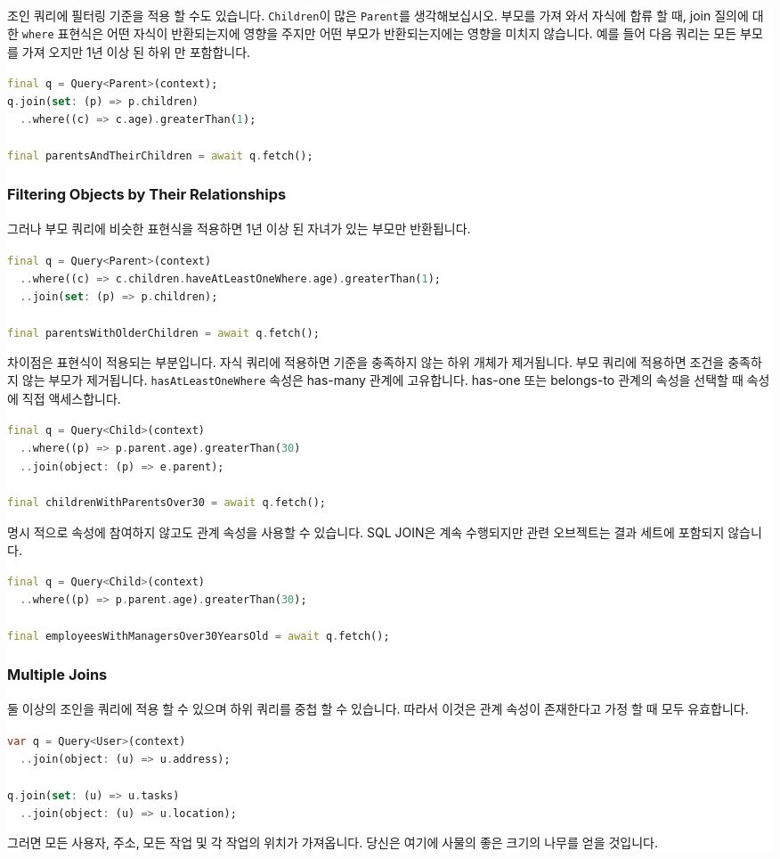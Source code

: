조인 쿼리에 필터링 기준을 적용 할 수도 있습니다. `Children`이 많은 `Parent`를 생각해보십시오. 부모를 가져 와서 자식에 합류 할 때, join 질의에 대한 `where` 표현식은 어떤 자식이 반환되는지에 영향을 주지만 어떤 부모가 반환되는지에는 영향을 미치지 않습니다. 예를 들어 다음 쿼리는 모든 부모를 가져 오지만 1년 이상 된 하위 만 포함합니다.

```dart
final q = Query<Parent>(context);
q.join(set: (p) => p.children)
  ..where((c) => c.age).greaterThan(1);

final parentsAndTheirChildren = await q.fetch();
```

### Filtering Objects by Their Relationships

그러나 부모 쿼리에 비슷한 표현식을 적용하면 1년 이상 된 자녀가 있는 부모만 반환됩니다.

```dart
final q = Query<Parent>(context)
  ..where((c) => c.children.haveAtLeastOneWhere.age).greaterThan(1);
  ..join(set: (p) => p.children);

final parentsWithOlderChildren = await q.fetch();
```

차이점은 표현식이 적용되는 부분입니다. 자식 쿼리에 적용하면 기준을 충족하지 않는 하위 개체가 제거됩니다. 부모 쿼리에 적용하면 조건을 충족하지 않는 부모가 제거됩니다. `hasAtLeastOneWhere` 속성은 has-many 관계에 고유합니다. has-one 또는 belongs-to 관계의 속성을 선택할 때 속성에 직접 액세스합니다.

```dart
final q = Query<Child>(context)
  ..where((p) => p.parent.age).greaterThan(30)
  ..join(object: (p) => e.parent);

final childrenWithParentsOver30 = await q.fetch();
```

명시 적으로 속성에 참여하지 않고도 관계 속성을 사용할 수 있습니다. SQL JOIN은 계속 수행되지만 관련 오브젝트는 결과 세트에 포함되지 않습니다.

```dart
final q = Query<Child>(context)
  ..where((p) => p.parent.age).greaterThan(30);

final employeesWithManagersOver30YearsOld = await q.fetch();
```

### Multiple Joins

둘 이상의 조인을 쿼리에 적용 할 수 있으며 하위 쿼리를 중첩 할 수 있습니다. 따라서 이것은 관계 속성이 존재한다고 가정 할 때 모두 유효합니다.

```dart
var q = Query<User>(context)
  ..join(object: (u) => u.address);

q.join(set: (u) => u.tasks)
  ..join(object: (u) => u.location);
```

그러면 모든 사용자, 주소, 모든 작업 및 각 작업의 위치가 가져옵니다. 당신은 여기에 사물의 좋은 크기의 나무를 얻을 것입니다.
